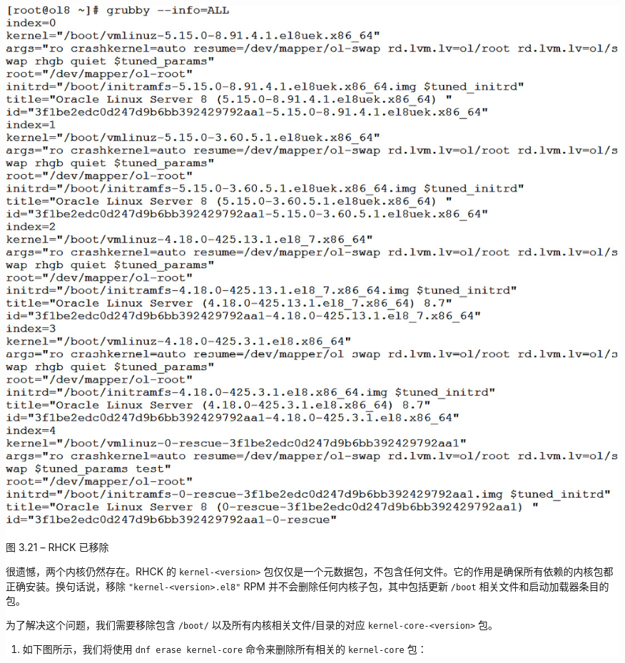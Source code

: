![图 3.21 – RHCK 已移除](img/B18349_03_21.jpg)

图 3.21 – RHCK 已移除

很遗憾，两个内核仍然存在。RHCK 的 `kernel-<version>` 包仅仅是一个元数据包，不包含任何文件。它的作用是确保所有依赖的内核包都正确安装。换句话说，移除 `"kernel-<version>.el8"` RPM 并不会删除任何内核子包，其中包括更新 `/boot` 相关文件和启动加载器条目的包。

为了解决这个问题，我们需要移除包含 `/boot/` 以及所有内核相关文件/目录的对应 `kernel-core-<version>` 包。

1.  如下图所示，我们将使用 `dnf erase kernel-core` 命令来删除所有相关的 `kernel-core` 包：
